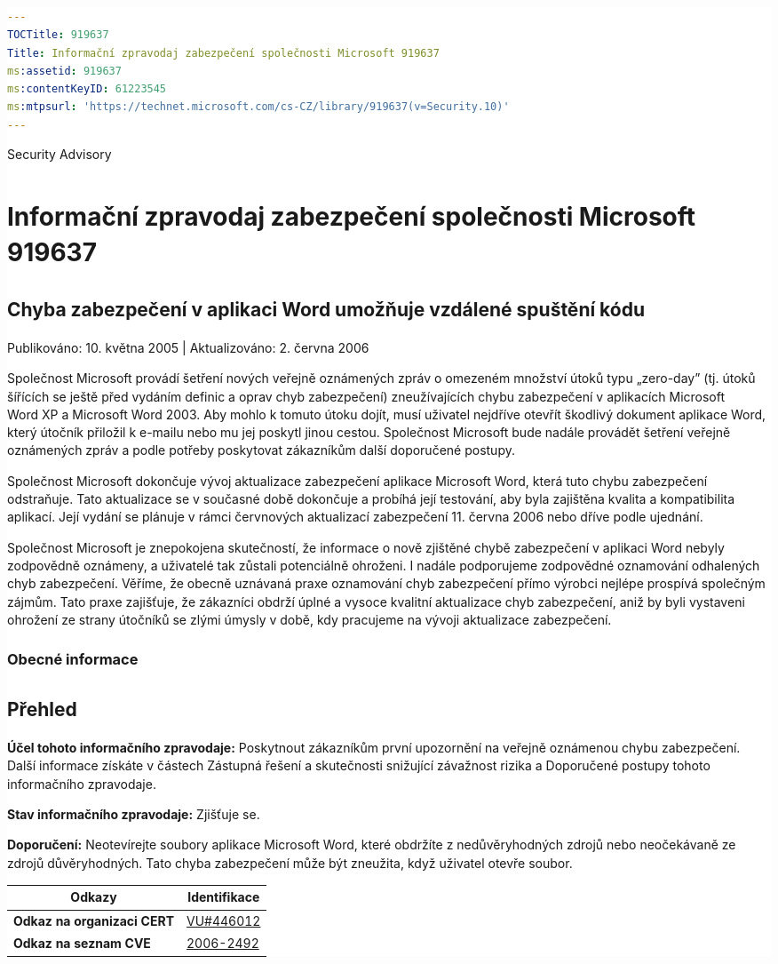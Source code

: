 ```yaml
---
TOCTitle: 919637
Title: Informační zpravodaj zabezpečení společnosti Microsoft 919637
ms:assetid: 919637
ms:contentKeyID: 61223545
ms:mtpsurl: 'https://technet.microsoft.com/cs-CZ/library/919637(v=Security.10)'
---
```


Security Advisory

Informační zpravodaj zabezpečení společnosti Microsoft 919637
=============================================================

Chyba zabezpečení v aplikaci Word umožňuje vzdálené spuštění kódu
-----------------------------------------------------------------

Publikováno: 10. května 2005 | Aktualizováno: 2. června 2006

Společnost Microsoft provádí šetření nových veřejně oznámených zpráv o omezeném množství útoků typu „zero-day” (tj. útoků šířících se ještě před vydáním definic a oprav chyb zabezpečení) zneužívajících chybu zabezpečení v aplikacích Microsoft Word XP a Microsoft Word 2003. Aby mohlo k tomuto útoku dojít, musí uživatel nejdříve otevřít škodlivý dokument aplikace Word, který útočník přiložil k e-mailu nebo mu jej poskytl jinou cestou. Společnost Microsoft bude nadále provádět šetření veřejně oznámených zpráv a podle potřeby poskytovat zákazníkům další doporučené postupy.

Společnost Microsoft dokončuje vývoj aktualizace zabezpečení aplikace Microsoft Word, která tuto chybu zabezpečení odstraňuje. Tato aktualizace se v současné době dokončuje a probíhá její testování, aby byla zajištěna kvalita a kompatibilita aplikací. Její vydání se plánuje v rámci červnových aktualizací zabezpečení 11. června 2006 nebo dříve podle ujednání.

Společnost Microsoft je znepokojena skutečností, že informace o nově zjištěné chybě zabezpečení v aplikaci Word nebyly zodpovědně oznámeny, a uživatelé tak zůstali potenciálně ohroženi. I nadále podporujeme zodpovědné oznamování odhalených chyb zabezpečení. Věříme, že obecně uznávaná praxe oznamování chyb zabezpečení přímo výrobci nejlépe prospívá společným zájmům. Tato praxe zajišťuje, že zákazníci obdrží úplné a vysoce kvalitní aktualizace chyb zabezpečení, aniž by byli vystaveni ohrožení ze strany útočníků se zlými úmysly v době, kdy pracujeme na vývoji aktualizace zabezpečení.

### Obecné informace

Přehled
-------

<span></span>
**Účel tohoto informačního zpravodaje:** Poskytnout zákazníkům první upozornění na veřejně oznámenou chybu zabezpečení. Další informace získáte v částech Zástupná řešení a skutečnosti snižující závažnost rizika a Doporučené postupy tohoto informačního zpravodaje.

**Stav informačního zpravodaje:** Zjišťuje se.

**Doporučení:** Neotevírejte soubory aplikace Microsoft Word, které obdržíte z nedůvěryhodných zdrojů nebo neočekávaně ze zdrojů důvěryhodných. Tato chyba zabezpečení může být zneužita, když uživatel otevře soubor.

| Odkazy                       | Identifikace                                                                 |
|------------------------------|------------------------------------------------------------------------------|
| **Odkaz na organizaci CERT** | [VU\#446012](http://www.kb.cert.org/vuls/id/446012)                          |
| **Odkaz na seznam CVE**      | [2006-2492](http://www.cve.mitre.org/cgi-bin/cvename.cgi?name=can-2006-2492) |
